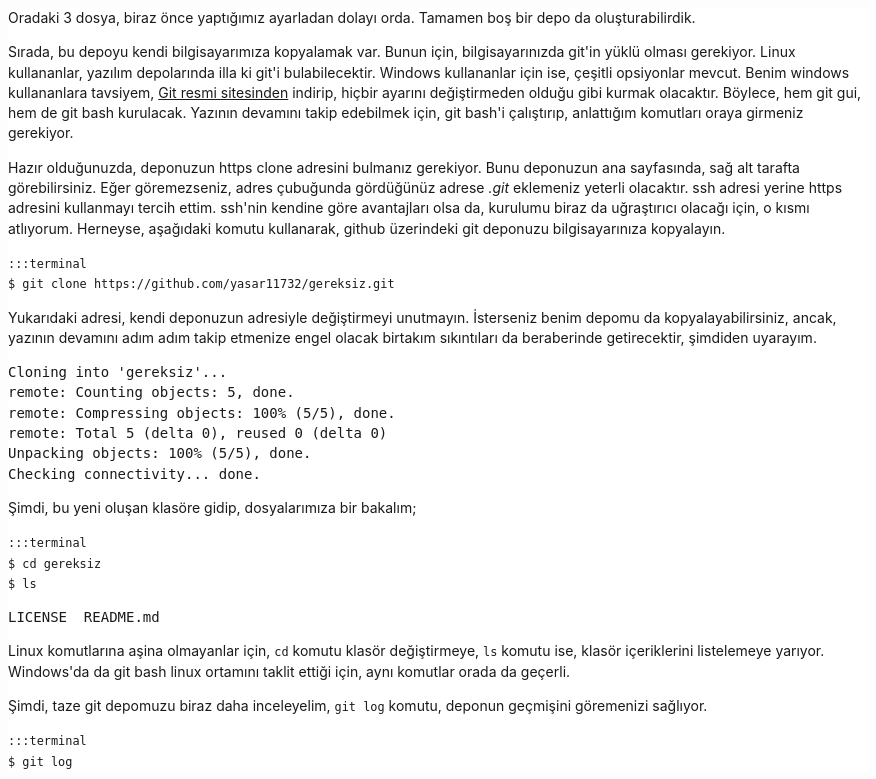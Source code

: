 Oradaki 3 dosya, biraz önce yaptığımız ayarladan dolayı orda. Tamamen boş bir depo da oluşturabilirdik.

Sırada, bu depoyu kendi bilgisayarımıza kopyalamak var. Bunun için, bilgisayarınızda git'in yüklü olması gerekiyor. Linux kullananlar,
yazılım depolarında illa ki git'i bulabilecektir. Windows kullananlar için ise, çeşitli opsiyonlar mevcut. Benim windows kullananlara
tavsiyem, [Git resmi sitesinden](http://git-scm.com/) indirip, hiçbir ayarını değiştirmeden olduğu gibi kurmak olacaktır. Böylece,
hem git gui, hem de git bash kurulacak. Yazının devamını takip edebilmek için, git bash'i çalıştırıp, anlattığım komutları oraya girmeniz
gerekiyor.

Hazır olduğunuzda, deponuzun https clone adresini bulmanız gerekiyor. Bunu deponuzun ana sayfasında, sağ alt tarafta görebilirsiniz. Eğer
göremezseniz, adres çubuğunda gördüğünüz adrese *.git* eklemeniz yeterli olacaktır. ssh adresi yerine https adresini kullanmayı tercih ettim.
ssh'nin kendine göre avantajları olsa da, kurulumu biraz da uğraştırıcı olacağı için, o kısmı atlıyorum. Herneyse, aşağıdaki komutu
kullanarak, github üzerindeki git deponuzu bilgisayarınıza kopyalayın.

	:::terminal
	$ git clone https://github.com/yasar11732/gereksiz.git

Yukarıdaki adresi, kendi deponuzun adresiyle değiştirmeyi unutmayın. İsterseniz benim depomu da kopyalayabilirsiniz, ancak, yazının devamını
adım adım takip etmenize engel olacak birtakım sıkıntıları da beraberinde getirecektir, şimdiden uyarayım. 

<pre>
Cloning into 'gereksiz'...
remote: Counting objects: 5, done.
remote: Compressing objects: 100% (5/5), done.
remote: Total 5 (delta 0), reused 0 (delta 0)
Unpacking objects: 100% (5/5), done.
Checking connectivity... done.
</pre>

Şimdi, bu yeni oluşan klasöre gidip, dosyalarımıza bir bakalım;

	:::terminal
	$ cd gereksiz
	$ ls

<pre>
LICENSE  README.md
</pre>

Linux komutlarına aşina olmayanlar için, `cd` komutu klasör değiştirmeye, `ls` komutu ise, klasör içeriklerini listelemeye yarıyor. Windows'da
da git bash linux ortamını taklit ettiği için, aynı komutlar orada da geçerli.

Şimdi, taze git depomuzu biraz daha inceleyelim, `git log` komutu, deponun geçmişini göremenizi sağlıyor.

	:::terminal
	$ git log

